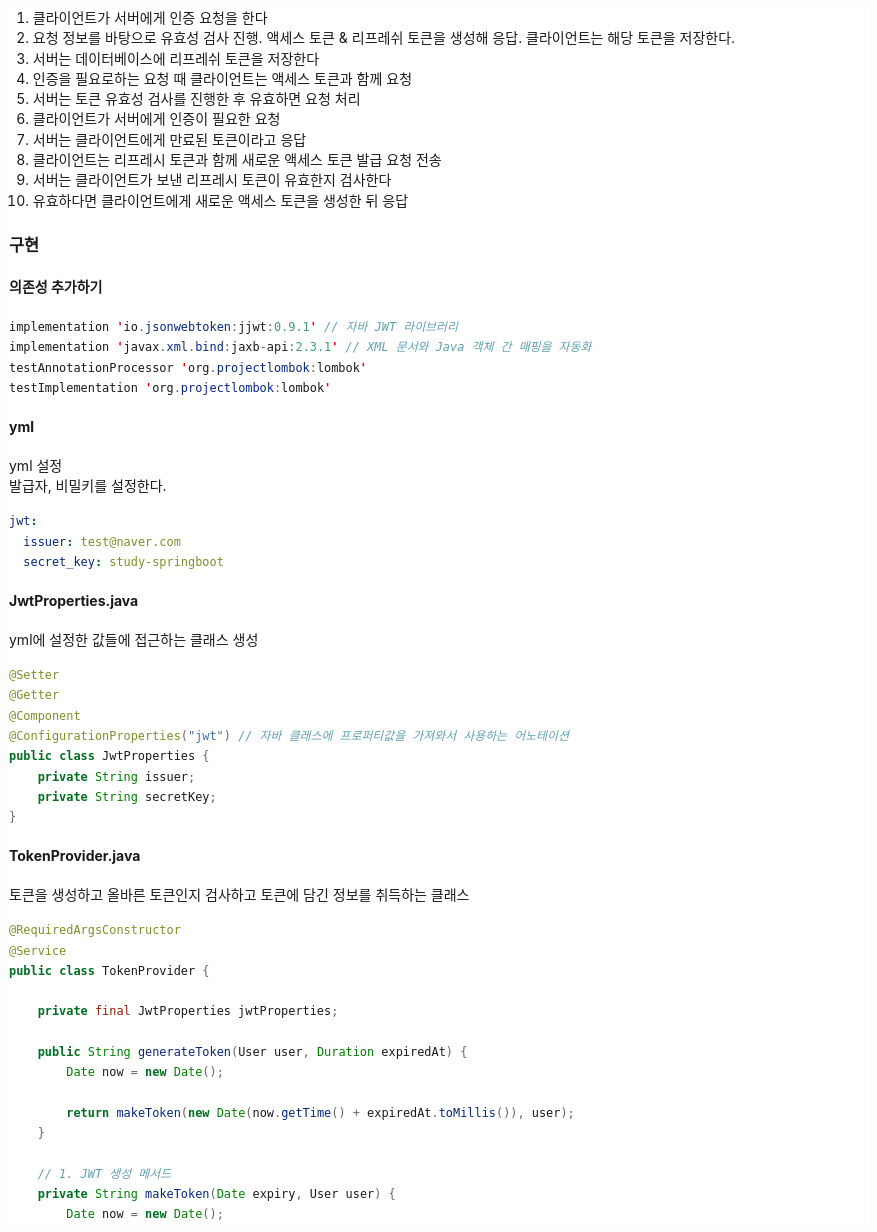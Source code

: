 1. 클라이언트가 서버에게 인증 요청을 한다
2. 요청 정보를 바탕으로 유효성 검사 진행. 액세스 토큰 & 리프레쉬 토큰을 생성해 응답. 클라이언트는 해당 토큰을 저장한다.
3. 서버는 데이터베이스에 리프레쉬 토큰을 저장한다
4. 인증을 필요로하는 요청 때 클라이언트는 액세스 토큰과 함께 요청
5. 서버는 토큰 유효성 검사를 진행한 후 유효하면 요청 처리
6. 클라이언트가 서버에게 인증이 필요한 요청
7. 서버는 클라이언트에게 만료된 토큰이라고 응답
8. 클라이언트는 리프레시 토큰과 함께 새로운 액세스 토큰 발급 요청 전송
9. 서버는 클라이언트가 보낸 리프레시 토큰이 유효한지 검사한다
10. 유효하다면 클라이언트에게 새로운 액세스 토큰을 생성한 뒤 응답

### 구현

#### 의존성 추가하기

```java
implementation 'io.jsonwebtoken:jjwt:0.9.1' // 자바 JWT 라이브러리
implementation 'javax.xml.bind:jaxb-api:2.3.1' // XML 문서와 Java 객체 간 매핑을 자동화
testAnnotationProcessor 'org.projectlombok:lombok'
testImplementation 'org.projectlombok:lombok'
```

#### yml

yml 설정<br />
발급자, 비밀키를 설정한다.<br />

```yaml
jwt:
  issuer: test@naver.com
  secret_key: study-springboot
```

#### JwtProperties.java

yml에 설정한 값들에 접근하는 클래스 생성

```java
@Setter
@Getter
@Component
@ConfigurationProperties("jwt") // 자바 클래스에 프로퍼티값을 가져와서 사용하는 어노테이션
public class JwtProperties {
    private String issuer;
    private String secretKey;
}
```

#### TokenProvider.java

토큰을 생성하고 올바른 토큰인지 검사하고 토큰에 담긴 정보를 취득하는 클래스

```java
@RequiredArgsConstructor
@Service
public class TokenProvider {

    private final JwtProperties jwtProperties;

    public String generateToken(User user, Duration expiredAt) {
        Date now = new Date();

        return makeToken(new Date(now.getTime() + expiredAt.toMillis()), user);
    }
    
    // 1. JWT 생성 메서드
    private String makeToken(Date expiry, User user) {
        Date now = new Date();
```